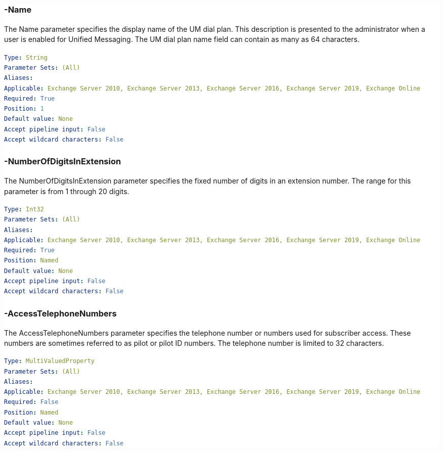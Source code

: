 ### -Name
The Name parameter specifies the display name of the UM dial plan. This description is presented to the administrator when a user is enabled for Unified Messaging. The UM dial plan name field can contain as many as 64 characters.

```yaml
Type: String
Parameter Sets: (All)
Aliases:
Applicable: Exchange Server 2010, Exchange Server 2013, Exchange Server 2016, Exchange Server 2019, Exchange Online
Required: True
Position: 1
Default value: None
Accept pipeline input: False
Accept wildcard characters: False
```

### -NumberOfDigitsInExtension
The NumberOfDigitsInExtension parameter specifies the fixed number of digits in an extension number. The range for this parameter is from 1 through 20 digits.

```yaml
Type: Int32
Parameter Sets: (All)
Aliases:
Applicable: Exchange Server 2010, Exchange Server 2013, Exchange Server 2016, Exchange Server 2019, Exchange Online
Required: True
Position: Named
Default value: None
Accept pipeline input: False
Accept wildcard characters: False
```

### -AccessTelephoneNumbers
The AccessTelephoneNumbers parameter specifies the telephone number or numbers used for subscriber access. These numbers are sometimes referred to as pilot or pilot ID numbers. The telephone number is limited to 32 characters.

```yaml
Type: MultiValuedProperty
Parameter Sets: (All)
Aliases:
Applicable: Exchange Server 2010, Exchange Server 2013, Exchange Server 2016, Exchange Server 2019, Exchange Online
Required: False
Position: Named
Default value: None
Accept pipeline input: False
Accept wildcard characters: False
```
